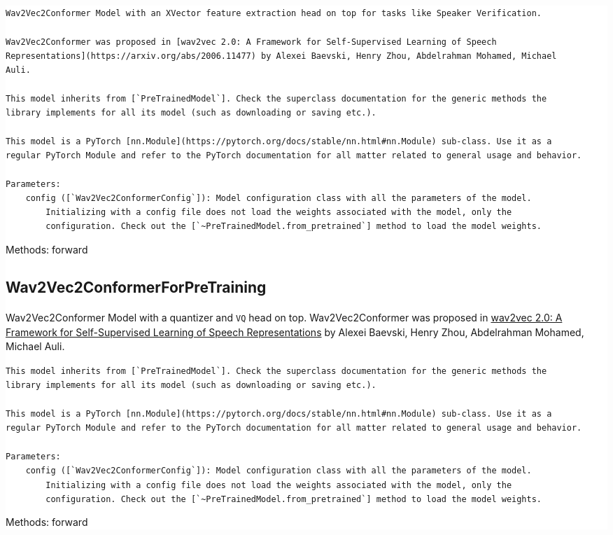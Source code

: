 
    Wav2Vec2Conformer Model with an XVector feature extraction head on top for tasks like Speaker Verification.
    
    Wav2Vec2Conformer was proposed in [wav2vec 2.0: A Framework for Self-Supervised Learning of Speech
    Representations](https://arxiv.org/abs/2006.11477) by Alexei Baevski, Henry Zhou, Abdelrahman Mohamed, Michael
    Auli.

    This model inherits from [`PreTrainedModel`]. Check the superclass documentation for the generic methods the
    library implements for all its model (such as downloading or saving etc.).

    This model is a PyTorch [nn.Module](https://pytorch.org/docs/stable/nn.html#nn.Module) sub-class. Use it as a
    regular PyTorch Module and refer to the PyTorch documentation for all matter related to general usage and behavior.

    Parameters:
        config ([`Wav2Vec2ConformerConfig`]): Model configuration class with all the parameters of the model.
            Initializing with a config file does not load the weights associated with the model, only the
            configuration. Check out the [`~PreTrainedModel.from_pretrained`] method to load the model weights.


Methods: forward

## Wav2Vec2ConformerForPreTraining

Wav2Vec2Conformer Model with a quantizer and `VQ` head on top.
    Wav2Vec2Conformer was proposed in [wav2vec 2.0: A Framework for Self-Supervised Learning of Speech
    Representations](https://arxiv.org/abs/2006.11477) by Alexei Baevski, Henry Zhou, Abdelrahman Mohamed, Michael
    Auli.

    This model inherits from [`PreTrainedModel`]. Check the superclass documentation for the generic methods the
    library implements for all its model (such as downloading or saving etc.).

    This model is a PyTorch [nn.Module](https://pytorch.org/docs/stable/nn.html#nn.Module) sub-class. Use it as a
    regular PyTorch Module and refer to the PyTorch documentation for all matter related to general usage and behavior.

    Parameters:
        config ([`Wav2Vec2ConformerConfig`]): Model configuration class with all the parameters of the model.
            Initializing with a config file does not load the weights associated with the model, only the
            configuration. Check out the [`~PreTrainedModel.from_pretrained`] method to load the model weights.


Methods: forward
